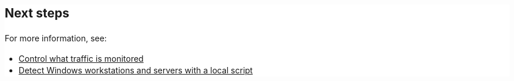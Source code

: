 ## Next steps

For more information, see:

- [Control what traffic is monitored](how-to-control-what-traffic-is-monitored.md)
- [Detect Windows workstations and servers with a local script](detect-windows-endpoints-script.md)
